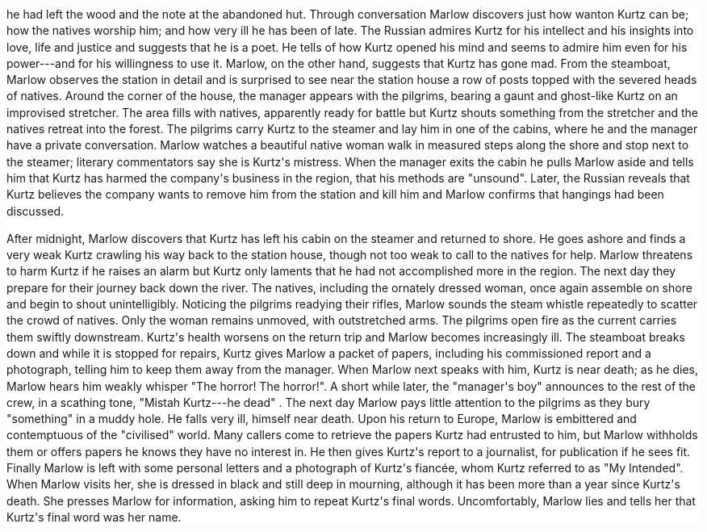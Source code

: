 he had left the wood and the note at the abandoned hut. Through
conversation Marlow discovers just how wanton Kurtz can be; how the
natives worship him; and how very ill he has been of late. The Russian
admires Kurtz for his intellect and his insights into love, life and
justice and suggests that he is a poet. He tells of how Kurtz opened his
mind and seems to admire him even for his power---and for his
willingness to use it. Marlow, on the other hand, suggests that Kurtz
has gone mad. From the steamboat, Marlow observes the station in detail
and is surprised to see near the station house a row of posts topped
with the severed heads of natives. Around the corner of the house, the
manager appears with the pilgrims, bearing a gaunt and ghost-like Kurtz
on an improvised stretcher. The area fills with natives, apparently
ready for battle but Kurtz shouts something from the stretcher and the
natives retreat into the forest. The pilgrims carry Kurtz to the steamer
and lay him in one of the cabins, where he and the manager have a
private conversation. Marlow watches a beautiful native woman walk in
measured steps along the shore and stop next to the steamer; literary
commentators say she is Kurtz\'s mistress. When the manager exits the
cabin he pulls Marlow aside and tells him that Kurtz has harmed the
company\'s business in the region, that his methods are \"unsound\".
Later, the Russian reveals that Kurtz believes the company wants to
remove him from the station and kill him and Marlow confirms that
hangings had been discussed.

After midnight, Marlow discovers that Kurtz has left his cabin on the
steamer and returned to shore. He goes ashore and finds a very weak
Kurtz crawling his way back to the station house, though not too weak to
call to the natives for help. Marlow threatens to harm Kurtz if he
raises an alarm but Kurtz only laments that he had not accomplished more
in the region. The next day they prepare for their journey back down the
river. The natives, including the ornately dressed woman, once again
assemble on shore and begin to shout unintelligibly. Noticing the
pilgrims readying their rifles, Marlow sounds the steam whistle
repeatedly to scatter the crowd of natives. Only the woman remains
unmoved, with outstretched arms. The pilgrims open fire as the current
carries them swiftly downstream. Kurtz\'s health worsens on the return
trip and Marlow becomes increasingly ill. The steamboat breaks down and
while it is stopped for repairs, Kurtz gives Marlow a packet of papers,
including his commissioned report and a photograph, telling him to keep
them away from the manager. When Marlow next speaks with him, Kurtz is
near death; as he dies, Marlow hears him weakly whisper \"The horror!
The horror!\". A short while later, the \"manager\'s boy\" announces to
the rest of the crew, in a scathing tone, \"Mistah Kurtz---he dead\" .
The next day Marlow pays little attention to the pilgrims as they bury
\"something\" in a muddy hole. He falls very ill, himself near death.
Upon his return to Europe, Marlow is embittered and contemptuous of the
\"civilised\" world. Many callers come to retrieve the papers Kurtz had
entrusted to him, but Marlow withholds them or offers papers he knows
they have no interest in. He then gives Kurtz\'s report to a journalist,
for publication if he sees fit. Finally Marlow is left with some
personal letters and a photograph of Kurtz\'s fiancée, whom Kurtz
referred to as \"My Intended\". When Marlow visits her, she is dressed
in black and still deep in mourning, although it has been more than a
year since Kurtz\'s death. She presses Marlow for information, asking
him to repeat Kurtz\'s final words. Uncomfortably, Marlow lies and tells
her that Kurtz\'s final word was her name.
